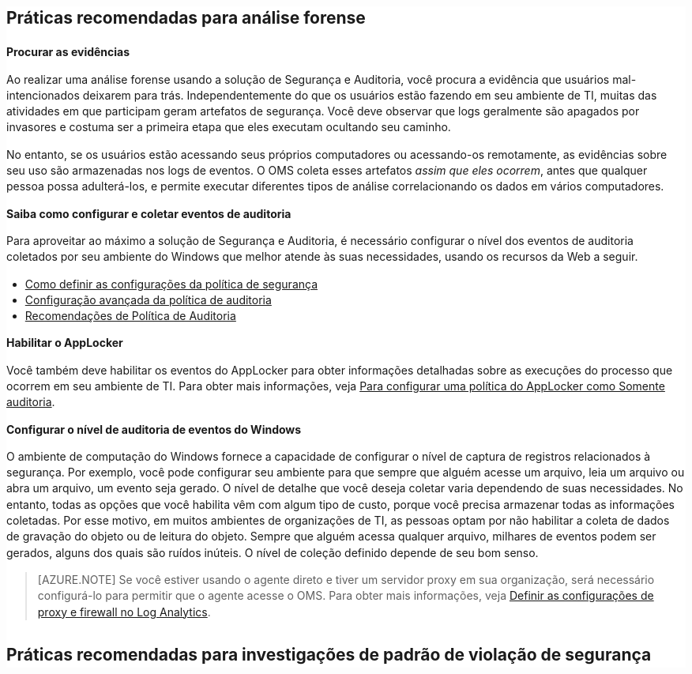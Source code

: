 
## Práticas recomendadas para análise forense

**Procurar as evidências**

Ao realizar uma análise forense usando a solução de Segurança e Auditoria, você procura a evidência que usuários mal-intencionados deixarem para trás. Independentemente do que os usuários estão fazendo em seu ambiente de TI, muitas das atividades em que participam geram artefatos de segurança. Você deve observar que logs geralmente são apagados por invasores e costuma ser a primeira etapa que eles executam ocultando seu caminho.

No entanto, se os usuários estão acessando seus próprios computadores ou acessando-os remotamente, as evidências sobre seu uso são armazenadas nos logs de eventos. O OMS coleta esses artefatos *assim que eles ocorrem*, antes que qualquer pessoa possa adulterá-los, e permite executar diferentes tipos de análise correlacionando os dados em vários computadores.

**Saiba como configurar e coletar eventos de auditoria**

Para aproveitar ao máximo a solução de Segurança e Auditoria, é necessário configurar o nível dos eventos de auditoria coletados por seu ambiente do Windows que melhor atende às suas necessidades, usando os recursos da Web a seguir.

- [Como definir as configurações da política de segurança](https://technet.microsoft.com/library/dn135243&#40;v=ws.10&#41;.aspx)
- [Configuração avançada da política de auditoria](https://technet.microsoft.com/library/jj852202&#40;v=ws.10&#41;.aspx)
- [Recomendações de Política de Auditoria](https://technet.microsoft.com/library/dn487457.aspx)

**Habilitar o AppLocker**

Você também deve habilitar os eventos do AppLocker para obter informações detalhadas sobre as execuções do processo que ocorrem em seu ambiente de TI. Para obter mais informações, veja [Para configurar uma política do AppLocker como Somente auditoria](https://technet.microsoft.com/library/hh994622.aspx).

**Configurar o nível de auditoria de eventos do Windows**

O ambiente de computação do Windows fornece a capacidade de configurar o nível de captura de registros relacionados à segurança. Por exemplo, você pode configurar seu ambiente para que sempre que alguém acesse um arquivo, leia um arquivo ou abra um arquivo, um evento seja gerado. O nível de detalhe que você deseja coletar varia dependendo de suas necessidades. No entanto, todas as opções que você habilita vêm com algum tipo de custo, porque você precisa armazenar todas as informações coletadas. Por esse motivo, em muitos ambientes de organizações de TI, as pessoas optam por não habilitar a coleta de dados de gravação do objeto ou de leitura do objeto. Sempre que alguém acessa qualquer arquivo, milhares de eventos podem ser gerados, alguns dos quais são ruídos inúteis. O nível de coleção definido depende de seu bom senso.

>[AZURE.NOTE] Se você estiver usando o agente direto e tiver um servidor proxy em sua organização, será necessário configurá-lo para permitir que o agente acesse o OMS. Para obter mais informações, veja [Definir as configurações de proxy e firewall no Log Analytics](log-analytics-proxy-firewall.md).

## Práticas recomendadas para investigações de padrão de violação de segurança

